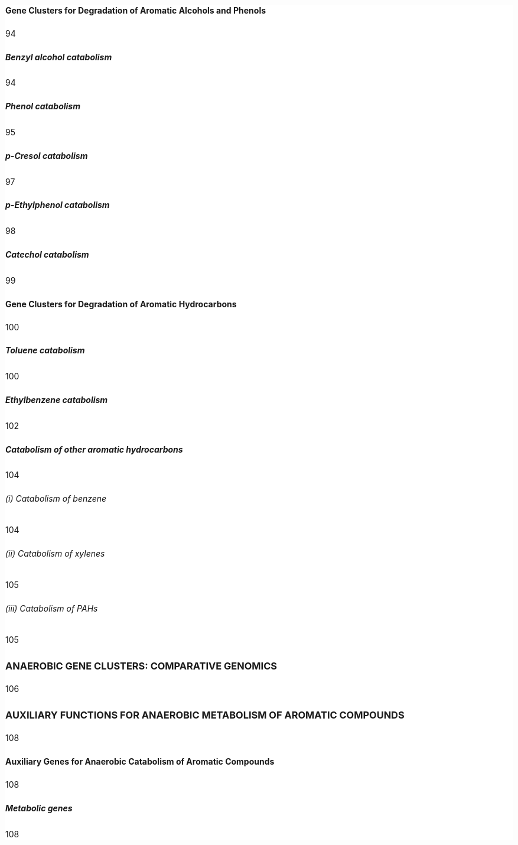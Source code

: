 #### Gene Clusters for Degradation of Aromatic Alcohols and Phenols
94

##### Benzyl alcohol catabolism
94

##### Phenol catabolism
95

##### p-Cresol catabolism
97

##### p-Ethylphenol catabolism
98

##### Catechol catabolism
99

#### Gene Clusters for Degradation of Aromatic Hydrocarbons
100

##### Toluene catabolism
100

##### Ethylbenzene catabolism
102

##### Catabolism of other aromatic hydrocarbons
104

###### (i) Catabolism of benzene
104

###### (ii) Catabolism of xylenes
105

###### (iii) Catabolism of PAHs
105

### ANAEROBIC GENE CLUSTERS: COMPARATIVE GENOMICS
106

### AUXILIARY FUNCTIONS FOR ANAEROBIC METABOLISM OF AROMATIC COMPOUNDS
108

#### Auxiliary Genes for Anaerobic Catabolism of Aromatic Compounds
108

##### Metabolic genes
108
